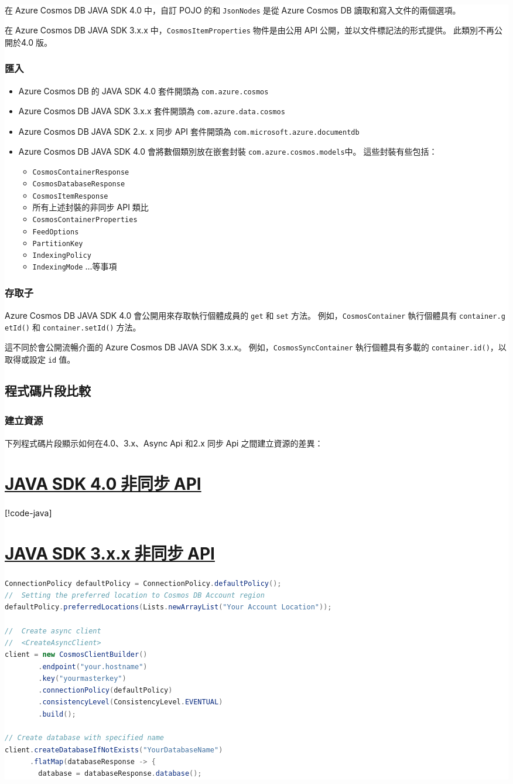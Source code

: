 在 Azure Cosmos DB JAVA SDK 4.0 中，自訂 POJO 的和 `JsonNodes` 是從 Azure Cosmos DB 讀取和寫入文件的兩個選項。

在 Azure Cosmos DB JAVA SDK 3.x.x 中，`CosmosItemProperties` 物件是由公用 API 公開，並以文件標記法的形式提供。 此類別不再公開於4.0 版。

### <a name="imports"></a>匯入

* Azure Cosmos DB 的 JAVA SDK 4.0 套件開頭為 `com.azure.cosmos`
* Azure Cosmos DB JAVA SDK 3.x.x 套件開頭為 `com.azure.data.cosmos`
* Azure Cosmos DB JAVA SDK 2.x. x 同步 API 套件開頭為 `com.microsoft.azure.documentdb`

* Azure Cosmos DB JAVA SDK 4.0 會將數個類別放在嵌套封裝 `com.azure.cosmos.models`中。 這些封裝有些包括：

  * `CosmosContainerResponse`
  * `CosmosDatabaseResponse`
  * `CosmosItemResponse`
  * 所有上述封裝的非同步 API 類比
  * `CosmosContainerProperties`
  * `FeedOptions`
  * `PartitionKey`
  * `IndexingPolicy`
  * `IndexingMode` ...等事項

### <a name="accessors"></a>存取子

Azure Cosmos DB JAVA SDK 4.0 會公開用來存取執行個體成員的 `get` 和 `set` 方法。 例如，`CosmosContainer` 執行個體具有 `container.getId()` 和 `container.setId()` 方法。

這不同於會公開流暢介面的 Azure Cosmos DB JAVA SDK 3.x.x。 例如，`CosmosSyncContainer` 執行個體具有多載的 `container.id()`，以取得或設定 `id` 值。

## <a name="code-snippet-comparisons"></a>程式碼片段比較

### <a name="create-resources"></a>建立資源

下列程式碼片段顯示如何在4.0、3.x、Async Api 和2.x 同步 Api 之間建立資源的差異：

# <a name="java-sdk-40-async-api"></a>[JAVA SDK 4.0 非同步 API](#tab/java-v4-async)

[!code-java[](~/azure-cosmos-java-sql-api-samples/src/main/java/com/azure/cosmos/examples/documentationsnippets/async/SampleDocumentationSnippetsAsync.java?name=MigrateJavaSDKv4ResourceAsync)]

# <a name="java-sdk-3xx-async-api"></a>[JAVA SDK 3.x.x 非同步 API](#tab/java-v3-async)

```java
ConnectionPolicy defaultPolicy = ConnectionPolicy.defaultPolicy();
//  Setting the preferred location to Cosmos DB Account region
defaultPolicy.preferredLocations(Lists.newArrayList("Your Account Location"));

//  Create async client
//  <CreateAsyncClient>
client = new CosmosClientBuilder()
        .endpoint("your.hostname")
        .key("yourmasterkey")
        .connectionPolicy(defaultPolicy)
        .consistencyLevel(ConsistencyLevel.EVENTUAL)
        .build();

// Create database with specified name
client.createDatabaseIfNotExists("YourDatabaseName")
      .flatMap(databaseResponse -> {
        database = databaseResponse.database();
```